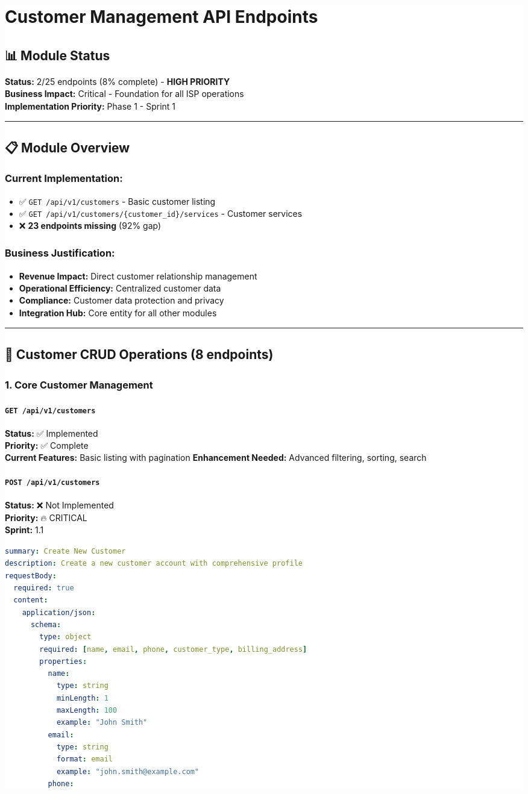 # Customer Management API Endpoints

## 📊 **Module Status**
**Status:** 2/25 endpoints (8% complete) - **HIGH PRIORITY**  
**Business Impact:** Critical - Foundation for all ISP operations  
**Implementation Priority:** Phase 1 - Sprint 1  

---

## 📋 **Module Overview**

### **Current Implementation:**
- ✅ `GET /api/v1/customers` - Basic customer listing
- ✅ `GET /api/v1/customers/{customer_id}/services` - Customer services
- ❌ **23 endpoints missing** (92% gap)

### **Business Justification:**
- **Revenue Impact:** Direct customer relationship management
- **Operational Efficiency:** Centralized customer data
- **Compliance:** Customer data protection and privacy
- **Integration Hub:** Core entity for all other modules

---

## 👥 **Customer CRUD Operations (8 endpoints)**

### **1. Core Customer Management**

#### `GET /api/v1/customers`
**Status:** ✅ Implemented  
**Priority:** ✅ Complete  
**Current Features:** Basic listing with pagination
**Enhancement Needed:** Advanced filtering, sorting, search

#### `POST /api/v1/customers`
**Status:** ❌ Not Implemented  
**Priority:** 🔥 CRITICAL  
**Sprint:** 1.1

```yaml
summary: Create New Customer
description: Create a new customer account with comprehensive profile
requestBody:
  required: true
  content:
    application/json:
      schema:
        type: object
        required: [name, email, phone, customer_type, billing_address]
        properties:
          name:
            type: string
            minLength: 1
            maxLength: 100
            example: "John Smith"
          email:
            type: string
            format: email
            example: "john.smith@example.com"
          phone:
```